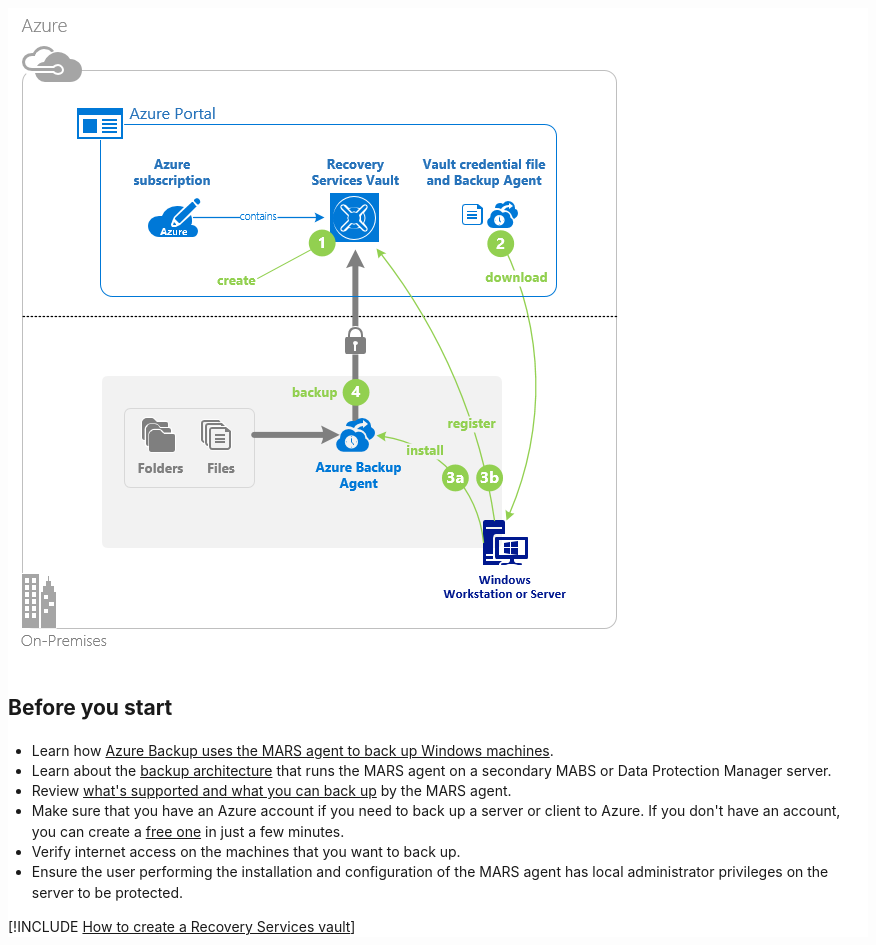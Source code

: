 ![Backup process steps](./media/backup-configure-vault/initial-backup-process.png)

## Before you start

* Learn how [Azure Backup uses the MARS agent to back up Windows machines](backup-architecture.md#architecture-direct-backup-of-on-premises-windows-server-machines-or-azure-vm-files-or-folders).
* Learn about the [backup architecture](backup-architecture.md#architecture-back-up-to-dpmmabs) that runs the MARS agent on a secondary MABS or Data Protection Manager server.
* Review [what's supported and what you can back up](backup-support-matrix-mars-agent.md) by the MARS agent.
* Make sure that you have an Azure account if you need to back up a server or client to Azure. If you don't have an account, you can create a [free one](https://azure.microsoft.com/free/) in just a few minutes.
* Verify internet access on the machines that you want to back up.
* Ensure the user performing the installation and configuration of the MARS agent has local administrator privileges on the server to be protected.

[!INCLUDE [How to create a Recovery Services vault](../../includes/backup-create-rs-vault.md)]
